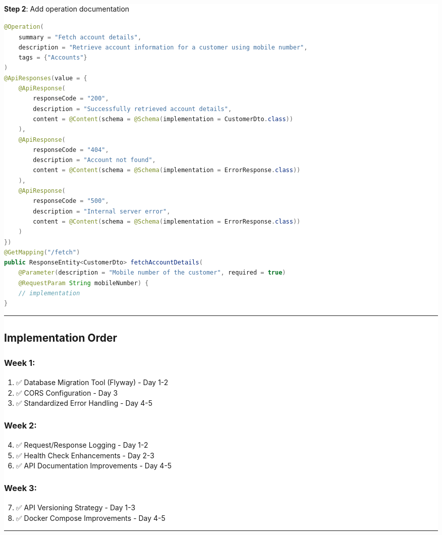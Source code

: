 **Step 2**: Add operation documentation
```java
@Operation(
    summary = "Fetch account details",
    description = "Retrieve account information for a customer using mobile number",
    tags = {"Accounts"}
)
@ApiResponses(value = {
    @ApiResponse(
        responseCode = "200",
        description = "Successfully retrieved account details",
        content = @Content(schema = @Schema(implementation = CustomerDto.class))
    ),
    @ApiResponse(
        responseCode = "404",
        description = "Account not found",
        content = @Content(schema = @Schema(implementation = ErrorResponse.class))
    ),
    @ApiResponse(
        responseCode = "500",
        description = "Internal server error",
        content = @Content(schema = @Schema(implementation = ErrorResponse.class))
    )
})
@GetMapping("/fetch")
public ResponseEntity<CustomerDto> fetchAccountDetails(
    @Parameter(description = "Mobile number of the customer", required = true)
    @RequestParam String mobileNumber) {
    // implementation
}
```

---

## Implementation Order

### Week 1:
1. ✅ Database Migration Tool (Flyway) - Day 1-2
2. ✅ CORS Configuration - Day 3
3. ✅ Standardized Error Handling - Day 4-5

### Week 2:
4. ✅ Request/Response Logging - Day 1-2
5. ✅ Health Check Enhancements - Day 2-3
6. ✅ API Documentation Improvements - Day 4-5

### Week 3:
7. ✅ API Versioning Strategy - Day 1-3
8. ✅ Docker Compose Improvements - Day 4-5

---
